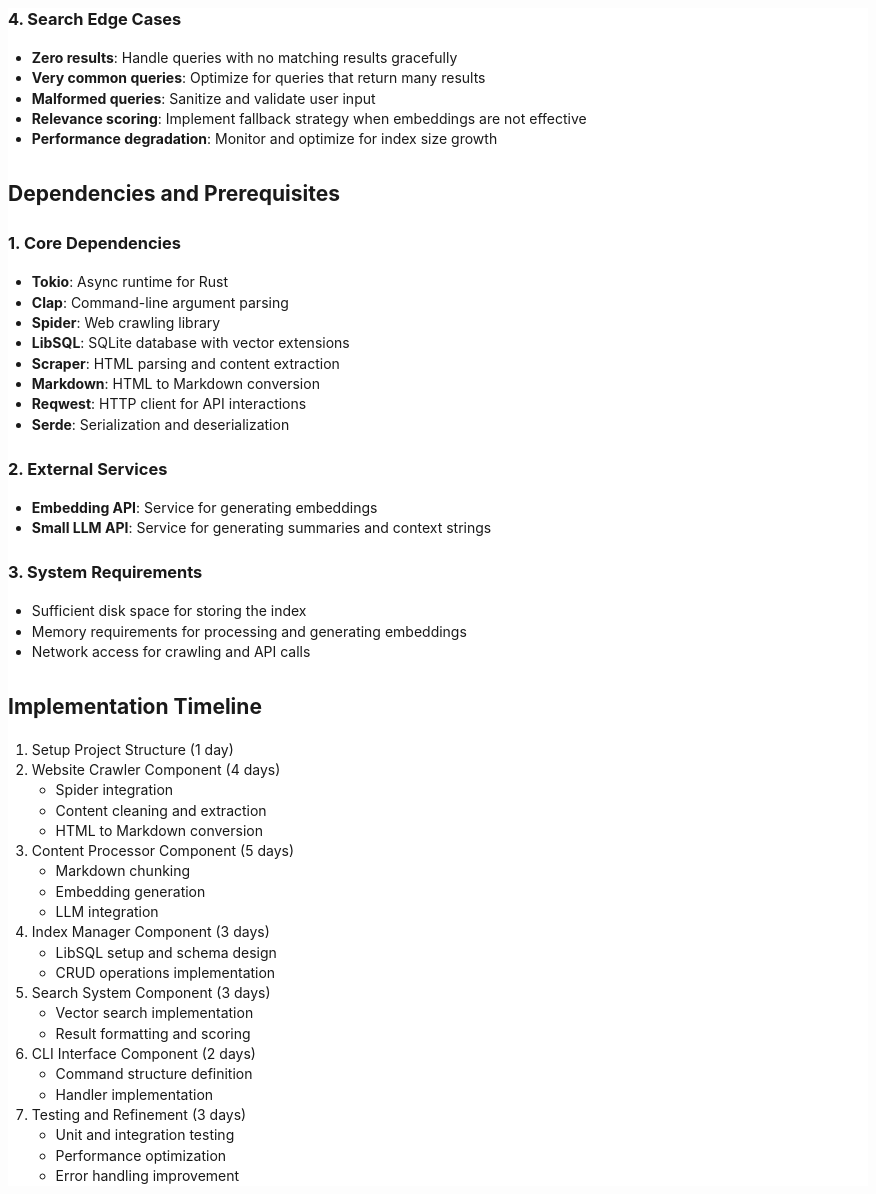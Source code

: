 ### 4. Search Edge Cases
- **Zero results**: Handle queries with no matching results gracefully
- **Very common queries**: Optimize for queries that return many results
- **Malformed queries**: Sanitize and validate user input
- **Relevance scoring**: Implement fallback strategy when embeddings are not effective
- **Performance degradation**: Monitor and optimize for index size growth

## Dependencies and Prerequisites

### 1. Core Dependencies
- **Tokio**: Async runtime for Rust
- **Clap**: Command-line argument parsing
- **Spider**: Web crawling library
- **LibSQL**: SQLite database with vector extensions
- **Scraper**: HTML parsing and content extraction
- **Markdown**: HTML to Markdown conversion
- **Reqwest**: HTTP client for API interactions
- **Serde**: Serialization and deserialization

### 2. External Services
- **Embedding API**: Service for generating embeddings
- **Small LLM API**: Service for generating summaries and context strings

### 3. System Requirements
- Sufficient disk space for storing the index
- Memory requirements for processing and generating embeddings
- Network access for crawling and API calls

## Implementation Timeline

1. Setup Project Structure (1 day)
2. Website Crawler Component (4 days)
   - Spider integration
   - Content cleaning and extraction
   - HTML to Markdown conversion
3. Content Processor Component (5 days)
   - Markdown chunking
   - Embedding generation
   - LLM integration
4. Index Manager Component (3 days)
   - LibSQL setup and schema design
   - CRUD operations implementation
5. Search System Component (3 days)
   - Vector search implementation
   - Result formatting and scoring
6. CLI Interface Component (2 days)
   - Command structure definition
   - Handler implementation
7. Testing and Refinement (3 days)
   - Unit and integration testing
   - Performance optimization
   - Error handling improvement
